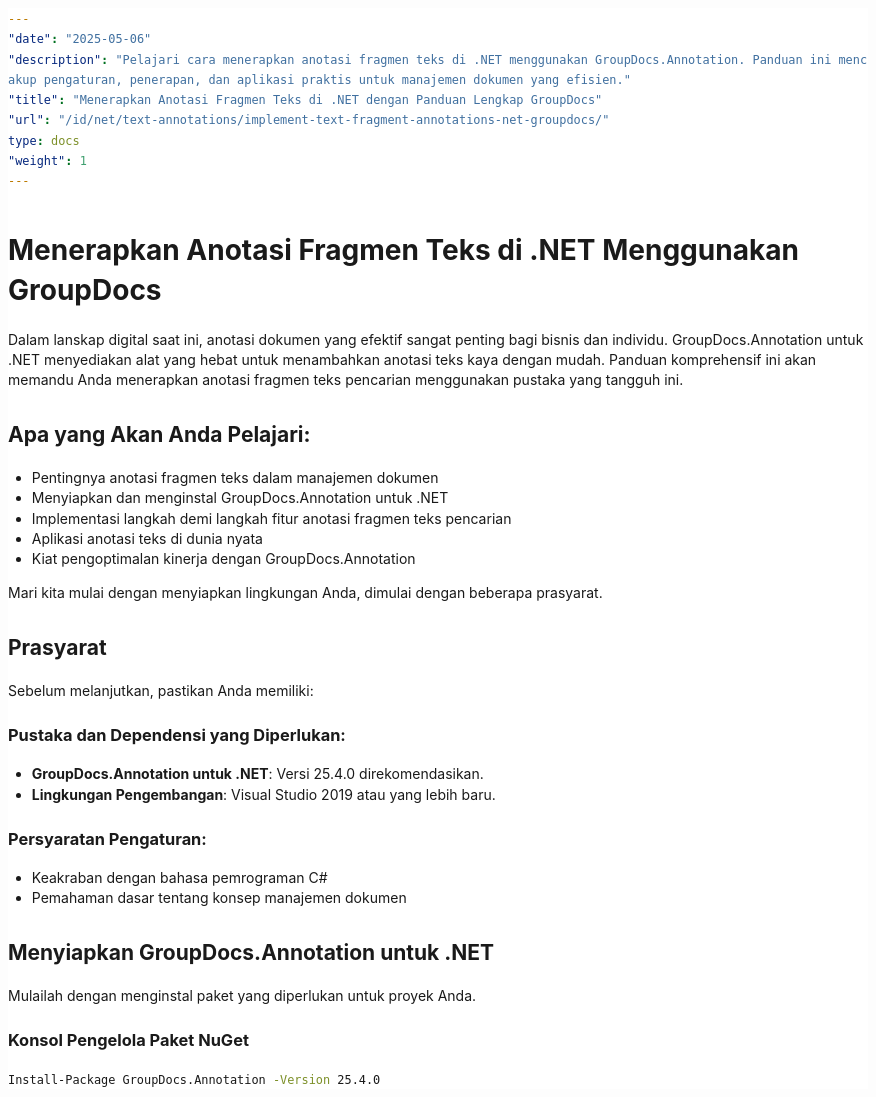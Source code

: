 ```yaml
---
"date": "2025-05-06"
"description": "Pelajari cara menerapkan anotasi fragmen teks di .NET menggunakan GroupDocs.Annotation. Panduan ini mencakup pengaturan, penerapan, dan aplikasi praktis untuk manajemen dokumen yang efisien."
"title": "Menerapkan Anotasi Fragmen Teks di .NET dengan Panduan Lengkap GroupDocs"
"url": "/id/net/text-annotations/implement-text-fragment-annotations-net-groupdocs/"
type: docs
"weight": 1
---
```


# Menerapkan Anotasi Fragmen Teks di .NET Menggunakan GroupDocs

Dalam lanskap digital saat ini, anotasi dokumen yang efektif sangat penting bagi bisnis dan individu. GroupDocs.Annotation untuk .NET menyediakan alat yang hebat untuk menambahkan anotasi teks kaya dengan mudah. Panduan komprehensif ini akan memandu Anda menerapkan anotasi fragmen teks pencarian menggunakan pustaka yang tangguh ini.

## Apa yang Akan Anda Pelajari:
- Pentingnya anotasi fragmen teks dalam manajemen dokumen
- Menyiapkan dan menginstal GroupDocs.Annotation untuk .NET
- Implementasi langkah demi langkah fitur anotasi fragmen teks pencarian
- Aplikasi anotasi teks di dunia nyata
- Kiat pengoptimalan kinerja dengan GroupDocs.Annotation

Mari kita mulai dengan menyiapkan lingkungan Anda, dimulai dengan beberapa prasyarat.

## Prasyarat

Sebelum melanjutkan, pastikan Anda memiliki:

### Pustaka dan Dependensi yang Diperlukan:
- **GroupDocs.Annotation untuk .NET**: Versi 25.4.0 direkomendasikan.
- **Lingkungan Pengembangan**: Visual Studio 2019 atau yang lebih baru.

### Persyaratan Pengaturan:
- Keakraban dengan bahasa pemrograman C#
- Pemahaman dasar tentang konsep manajemen dokumen

## Menyiapkan GroupDocs.Annotation untuk .NET

Mulailah dengan menginstal paket yang diperlukan untuk proyek Anda.

### Konsol Pengelola Paket NuGet
```bash
Install-Package GroupDocs.Annotation -Version 25.4.0
```
